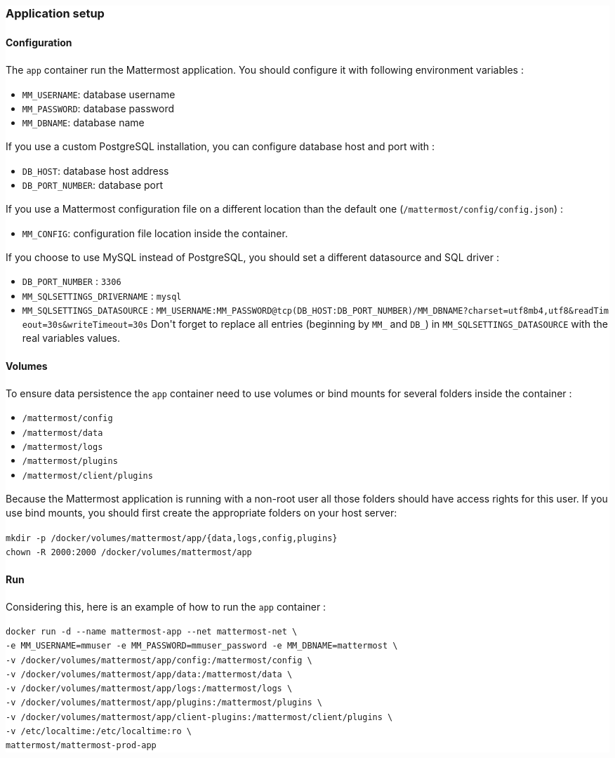 ### Application setup

#### Configuration
The `app` container run the Mattermost application. You should configure it with following environment variables :
* `MM_USERNAME`: database username
* `MM_PASSWORD`: database password
* `MM_DBNAME`: database name

If you use a custom PostgreSQL installation, you can configure database host and port with :
* `DB_HOST`: database host address
* `DB_PORT_NUMBER`: database port

If you use a Mattermost configuration file on a different location than the default one (`/mattermost/config/config.json`) :
* `MM_CONFIG`: configuration file location inside the container.

If you choose to use MySQL instead of PostgreSQL, you should set a different datasource and SQL driver :
* `DB_PORT_NUMBER` : `3306`
* `MM_SQLSETTINGS_DRIVERNAME` : `mysql`
* `MM_SQLSETTINGS_DATASOURCE` : `MM_USERNAME:MM_PASSWORD@tcp(DB_HOST:DB_PORT_NUMBER)/MM_DBNAME?charset=utf8mb4,utf8&readTimeout=30s&writeTimeout=30s`
Don't forget to replace all entries (beginning by `MM_` and `DB_`) in `MM_SQLSETTINGS_DATASOURCE` with the real variables values.

#### Volumes

To ensure data persistence the `app` container need to use volumes or bind mounts for several folders inside the container :
- `/mattermost/config`
- `/mattermost/data`
- `/mattermost/logs`
- `/mattermost/plugins`
- `/mattermost/client/plugins`

Because the Mattermost application is running with a non-root user all those folders should have access rights for this user. If you use bind mounts, you should first create the appropriate folders on your host server:
```
mkdir -p /docker/volumes/mattermost/app/{data,logs,config,plugins}
chown -R 2000:2000 /docker/volumes/mattermost/app
```

#### Run
Considering this, here is an example of how to run the `app` container :

```
docker run -d --name mattermost-app --net mattermost-net \
-e MM_USERNAME=mmuser -e MM_PASSWORD=mmuser_password -e MM_DBNAME=mattermost \
-v /docker/volumes/mattermost/app/config:/mattermost/config \
-v /docker/volumes/mattermost/app/data:/mattermost/data \
-v /docker/volumes/mattermost/app/logs:/mattermost/logs \
-v /docker/volumes/mattermost/app/plugins:/mattermost/plugins \
-v /docker/volumes/mattermost/app/client-plugins:/mattermost/client/plugins \
-v /etc/localtime:/etc/localtime:ro \
mattermost/mattermost-prod-app
```
